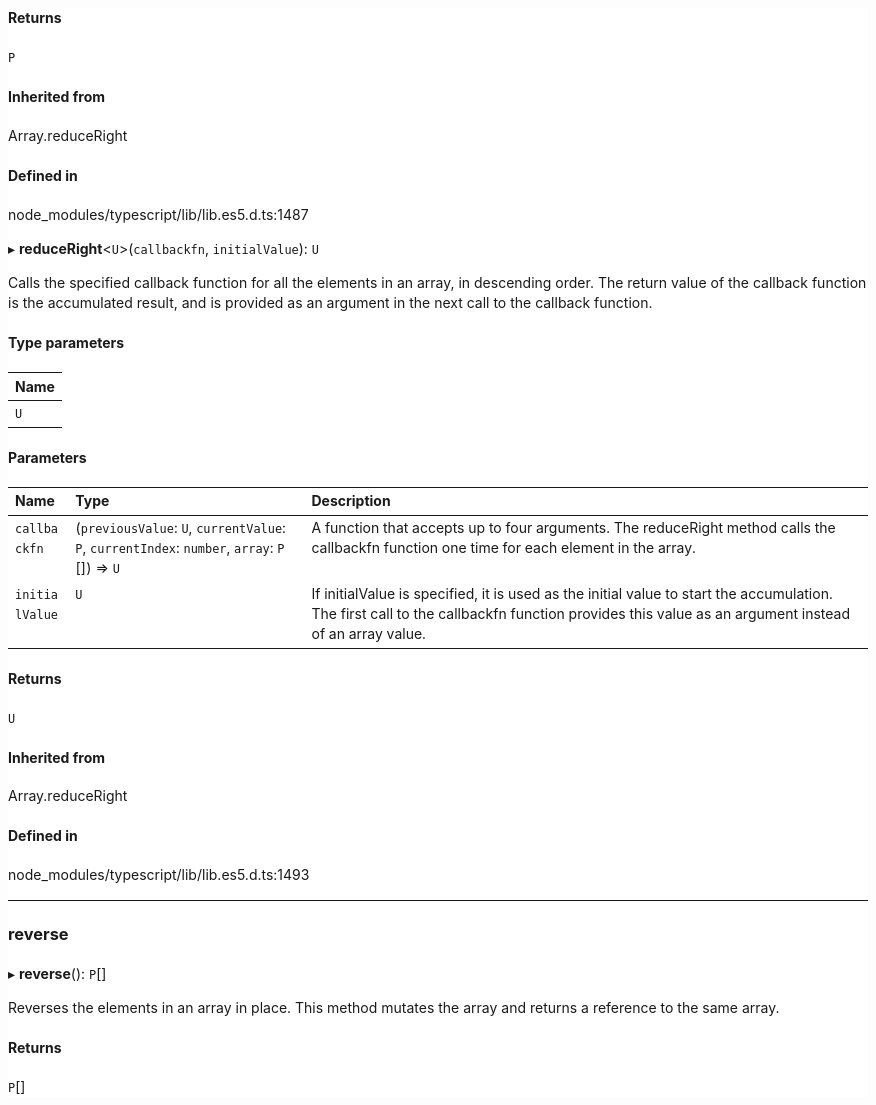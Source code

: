 #### Returns

`P`

#### Inherited from

Array.reduceRight

#### Defined in

node_modules/typescript/lib/lib.es5.d.ts:1487

▸ **reduceRight**<`U`\>(`callbackfn`, `initialValue`): `U`

Calls the specified callback function for all the elements in an array, in descending order. The return value of the callback function is the accumulated result, and is provided as an argument in the next call to the callback function.

#### Type parameters

| Name |
| :------ |
| `U` |

#### Parameters

| Name | Type | Description |
| :------ | :------ | :------ |
| `callbackfn` | (`previousValue`: `U`, `currentValue`: `P`, `currentIndex`: `number`, `array`: `P`[]) => `U` | A function that accepts up to four arguments. The reduceRight method calls the callbackfn function one time for each element in the array. |
| `initialValue` | `U` | If initialValue is specified, it is used as the initial value to start the accumulation. The first call to the callbackfn function provides this value as an argument instead of an array value. |

#### Returns

`U`

#### Inherited from

Array.reduceRight

#### Defined in

node_modules/typescript/lib/lib.es5.d.ts:1493

___

### reverse

▸ **reverse**(): `P`[]

Reverses the elements in an array in place.
This method mutates the array and returns a reference to the same array.

#### Returns

`P`[]
